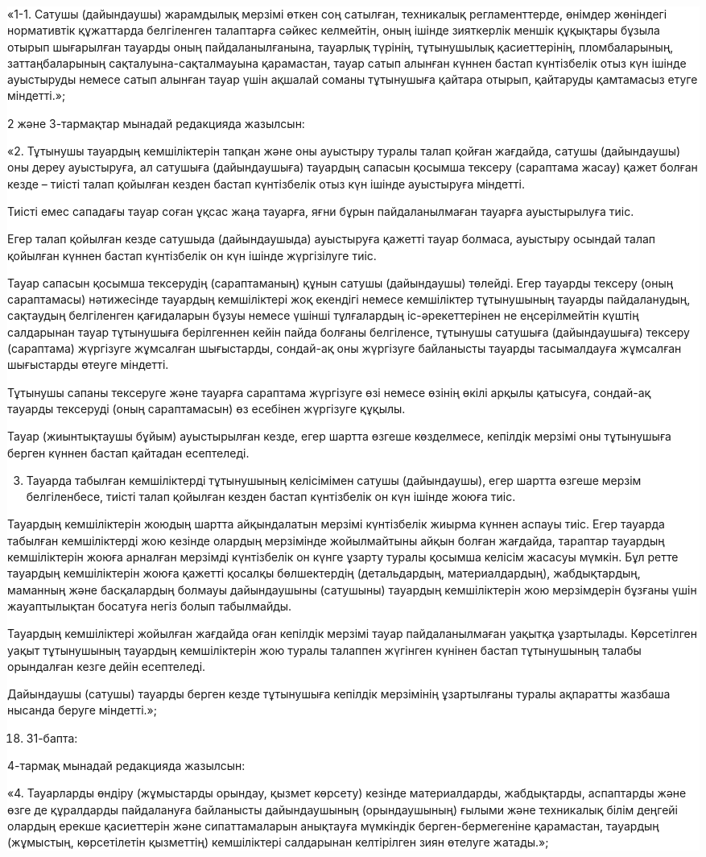 «1-1. Сатушы (дайындаушы) жарамдылық мерзімі өткен соң сатылған, техникалық регламенттерде, өнімдер жөніндегі нормативтік құжаттарда белгіленген талаптарға сәйкес келмейтін, оның ішінде зияткерлік меншік құқықтары бұзыла отырып шығарылған тауарды оның пайдаланылғанына, тауарлық түрінің, тұтынушылық қасиеттерінің, пломбаларының, заттаңбаларының сақталуына-сақталмауына қарамастан, тауар сатып алынған күннен бастап күнтізбелік отыз күн ішінде ауыстыруды немесе сатып алынған тауар үшін ақшалай соманы тұтынушыға қайтара отырып, қайтаруды қамтамасыз етуге міндетті.»;

2 және 3-тармақтар мынадай редакцияда жазылсын:

«2. Тұтынушы тауардың кемшіліктерін тапқан және оны ауыстыру туралы талап қойған жағдайда, сатушы (дайындаушы) оны дереу ауыстыруға, ал сатушыға (дайындаушыға) тауардың сапасын қосымша тексеру (сараптама жасау) қажет болған кезде – тиісті талап қойылған кезден бастап күнтізбелік отыз күн ішінде ауыстыруға міндетті.

Тиісті емес сападағы тауар соған ұқсас жаңа тауарға, яғни бұрын пайдаланылмаған тауарға ауыстырылуға тиіс.

Егер талап қойылған кезде сатушыда (дайындаушыда) ауыстыруға қажетті тауар болмаса, ауыстыру осындай талап қойылған күннен бастап күнтізбелік он күн ішінде жүргізілуге тиіс.

Тауар сапасын қосымша тексерудің (сараптаманың) құнын сатушы (дайындаушы) төлейді. Егер тауарды тексеру (оның сараптамасы) нәтижесінде тауардың кемшіліктері жоқ екендігі немесе кемшіліктер тұтынушының тауарды пайдаланудың, сақтаудың белгіленген қағидаларын бұзуы немесе үшінші тұлғалардың іс-әрекеттерінен не еңсерілмейтін күштің салдарынан тауар тұтынушыға берілгеннен кейін пайда болғаны белгіленсе, тұтынушы сатушыға (дайындаушыға) тексеру (сараптама) жүргізуге жұмсалған шығыстарды, сондай-ақ оны жүргізуге байланысты тауарды тасымалдауға жұмсалған шығыстарды өтеуге міндетті.

Тұтынушы сапаны тексеруге және тауарға сараптама жүргізуге өзі немесе өзінің өкілі арқылы қатысуға, сондай-ақ тауарды тексеруді (оның сараптамасын) өз есебінен жүргізуге құқылы.

Тауар (жиынтықтаушы бұйым) ауыстырылған кезде, егер шартта өзгеше көзделмесе, кепілдік мерзімі оны тұтынушыға берген күннен бастап қайтадан есептеледі.

3. Тауарда табылған кемшіліктерді тұтынушының келісімімен сатушы (дайындаушы), егер шартта өзгеше мерзім белгіленбесе, тиісті талап қойылған кезден бастап күнтізбелік он күн ішінде жоюға тиіс.

Тауардың кемшіліктерін жоюдың шартта айқындалатын мерзімі күнтізбелік жиырма күннен аспауы тиіс. Егер тауарда табылған кемшіліктерді жою кезінде олардың мерзімінде жойылмайтыны айқын болған жағдайда, тараптар тауардың кемшіліктерін жоюға арналған мерзімді күнтізбелік он күнге ұзарту туралы қосымша келісім жасасуы мүмкін. Бұл ретте тауардың кемшіліктерін жоюға қажетті қосалқы бөлшектердің (детальдардың, материалдардың), жабдықтардың, маманның және басқалардың болмауы дайындаушыны (сатушыны) тауардың кемшіліктерін жою мерзімдерін бұзғаны үшін жауаптылықтан босатуға негіз болып табылмайды.

Тауардың кемшіліктері жойылған жағдайда оған кепілдік мерзімі тауар пайдаланылмаған уақытқа ұзартылады. Көрсетілген уақыт тұтынушының тауардың кемшіліктерін жою туралы талаппен жүгінген күнінен бастап тұтынушының талабы орындалған кезге дейін есептеледі.

Дайындаушы (сатушы) тауарды берген кезде тұтынушыға кепілдік мерзімінің ұзартылғаны туралы ақпаратты жазбаша нысанда беруге міндетті.»;

18) 31-бапта:

4-тармақ мынадай редакцияда жазылсын:

«4. Тауарларды өндіру (жұмыстарды орындау, қызмет көрсету) кезінде материалдарды, жабдықтарды, аспаптарды және өзге де құралдарды пайдалануға байланысты дайындаушының (орындаушының) ғылыми және техникалық білім деңгейі олардың ерекше қасиеттерін және сипаттамаларын анықтауға мүмкіндік берген-бермегеніне қарамастан, тауардың (жұмыстың, көрсетілетін қызметтің) кемшіліктері салдарынан келтірілген зиян өтелуге жатады.»;
